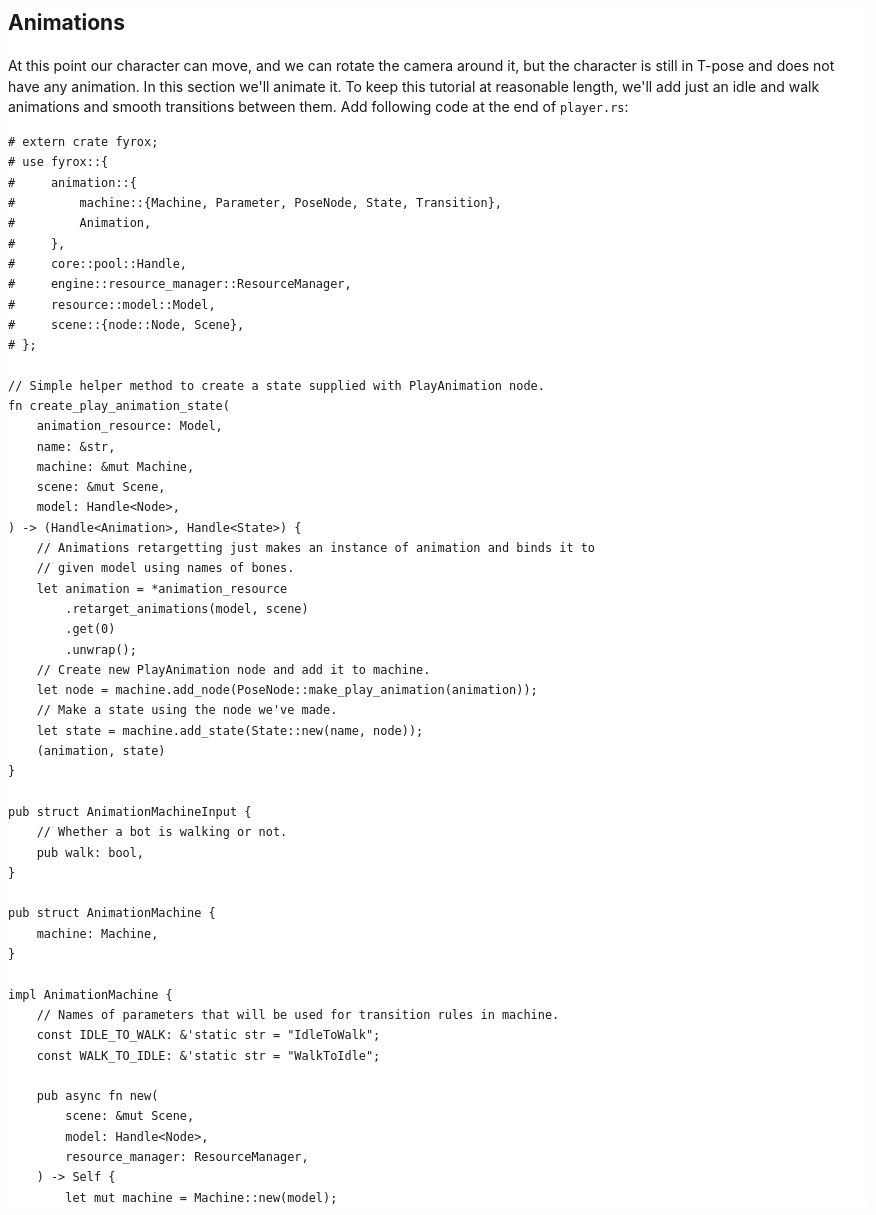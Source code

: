 ## Animations

At this point our character can move, and we can rotate the camera around it, but the character is still in T-pose and
does not have any animation. In this section we'll animate it. To keep this tutorial at reasonable length, we'll
add just an idle and walk animations and smooth transitions between them. Add following code at the end of `player.rs`:

```rust,no_run,edition2018
# extern crate fyrox;
# use fyrox::{
#     animation::{
#         machine::{Machine, Parameter, PoseNode, State, Transition},
#         Animation,
#     },
#     core::pool::Handle,
#     engine::resource_manager::ResourceManager,
#     resource::model::Model,
#     scene::{node::Node, Scene},
# };

// Simple helper method to create a state supplied with PlayAnimation node.
fn create_play_animation_state(
    animation_resource: Model,
    name: &str,
    machine: &mut Machine,
    scene: &mut Scene,
    model: Handle<Node>,
) -> (Handle<Animation>, Handle<State>) {
    // Animations retargetting just makes an instance of animation and binds it to
    // given model using names of bones.
    let animation = *animation_resource
        .retarget_animations(model, scene)
        .get(0)
        .unwrap();
    // Create new PlayAnimation node and add it to machine.
    let node = machine.add_node(PoseNode::make_play_animation(animation));
    // Make a state using the node we've made.
    let state = machine.add_state(State::new(name, node));
    (animation, state)
}

pub struct AnimationMachineInput {
    // Whether a bot is walking or not.
    pub walk: bool,
}

pub struct AnimationMachine {
    machine: Machine,
}

impl AnimationMachine {
    // Names of parameters that will be used for transition rules in machine.
    const IDLE_TO_WALK: &'static str = "IdleToWalk";
    const WALK_TO_IDLE: &'static str = "WalkToIdle";

    pub async fn new(
        scene: &mut Scene,
        model: Handle<Node>,
        resource_manager: ResourceManager,
    ) -> Self {
        let mut machine = Machine::new(model);

```